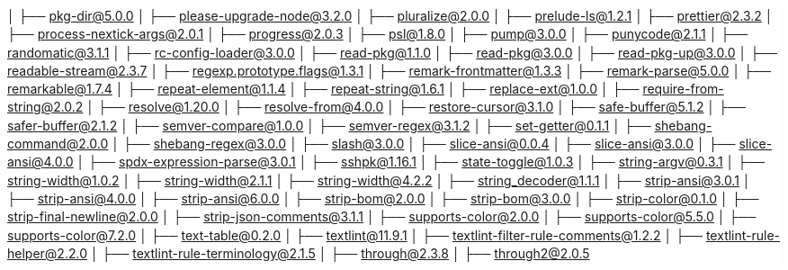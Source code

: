 │ ├── pkg-dir@5.0.0
│ ├── please-upgrade-node@3.2.0
│ ├── pluralize@2.0.0
│ ├── prelude-ls@1.2.1
│ ├── prettier@2.3.2
│ ├── process-nextick-args@2.0.1
│ ├── progress@2.0.3
│ ├── psl@1.8.0
│ ├── pump@3.0.0
│ ├── punycode@2.1.1
│ ├── randomatic@3.1.1
│ ├── rc-config-loader@3.0.0
│ ├── read-pkg@1.1.0
│ ├── read-pkg@3.0.0
│ ├── read-pkg-up@3.0.0
│ ├── readable-stream@2.3.7
│ ├── regexp.prototype.flags@1.3.1
│ ├── remark-frontmatter@1.3.3
│ ├── remark-parse@5.0.0
│ ├── remarkable@1.7.4
│ ├── repeat-element@1.1.4
│ ├── repeat-string@1.6.1
│ ├── replace-ext@1.0.0
│ ├── require-from-string@2.0.2
│ ├── resolve@1.20.0
│ ├── resolve-from@4.0.0
│ ├── restore-cursor@3.1.0
│ ├── safe-buffer@5.1.2
│ ├── safer-buffer@2.1.2
│ ├── semver-compare@1.0.0
│ ├── semver-regex@3.1.2
│ ├── set-getter@0.1.1
│ ├── shebang-command@2.0.0
│ ├── shebang-regex@3.0.0
│ ├── slash@3.0.0
│ ├── slice-ansi@0.0.4
│ ├── slice-ansi@3.0.0
│ ├── slice-ansi@4.0.0
│ ├── spdx-expression-parse@3.0.1
│ ├── sshpk@1.16.1
│ ├── state-toggle@1.0.3
│ ├── string-argv@0.3.1
│ ├── string-width@1.0.2
│ ├── string-width@2.1.1
│ ├── string-width@4.2.2
│ ├── string_decoder@1.1.1
│ ├── strip-ansi@3.0.1
│ ├── strip-ansi@4.0.0
│ ├── strip-ansi@6.0.0
│ ├── strip-bom@2.0.0
│ ├── strip-bom@3.0.0
│ ├── strip-color@0.1.0
│ ├── strip-final-newline@2.0.0
│ ├── strip-json-comments@3.1.1
│ ├── supports-color@2.0.0
│ ├── supports-color@5.5.0
│ ├── supports-color@7.2.0
│ ├── text-table@0.2.0
│ ├── textlint@11.9.1
│ ├── textlint-filter-rule-comments@1.2.2
│ ├── textlint-rule-helper@2.2.0
│ ├── textlint-rule-terminology@2.1.5
│ ├── through@2.3.8
│ ├── through2@2.0.5